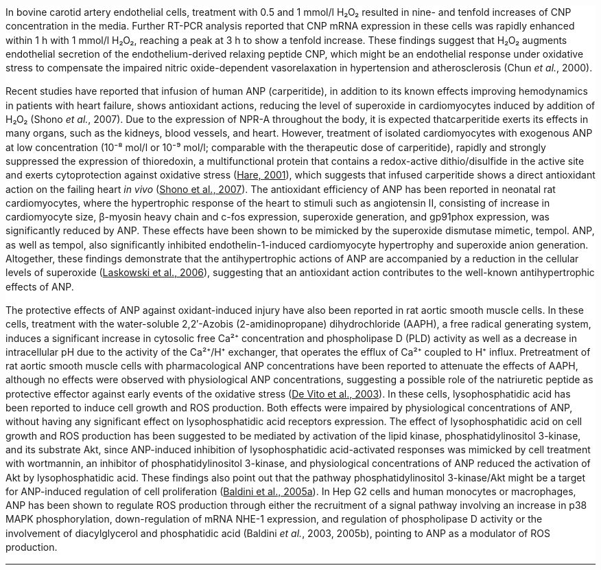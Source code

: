 In bovine carotid artery endothelial cells, treatment with 0.5 and 1 mmol/l H₂O₂ resulted in nine- and tenfold increases of CNP concentration in the media. Further RT-PCR analysis reported that CNP mRNA expression in these cells was rapidly enhanced within 1 h with 1 mmol/l H₂O₂, reaching a peak at 3 h to show a tenfold increase. These findings suggest that H₂O₂ augments endothelial secretion of the endothelium-derived relaxing peptide CNP, which might be an endothelial response under oxidative stress to compensate the impaired nitric oxide-dependent vasorelaxation in hypertension and atherosclerosis (Chun *et al.*, 2000).

Recent studies have reported that infusion of human ANP (carperitide), in addition to its known effects improving hemodynamics in patients with heart failure, shows antioxidant actions, reducing the level of superoxide in cardiomyocytes induced by addition of H₂O₂ (Shono *et al.*, 2007). Due to the expression of NPR-A throughout the body, it is expected thatcarperitide exerts its effects in many organs, such as the kidneys, blood vessels, and heart. However, treatment of isolated cardiomyocytes with exogenous ANP at low concentration (10⁻⁸ mol/l or 10⁻⁹ mol/l; comparable with the therapeutic dose of carperitide), rapidly and strongly suppressed the expression of thioredoxin, a multifunctional protein that contains a redox-active dithio/disulfide in the active site and exerts cytoprotection against oxidative stress ([Hare, 2001](https://doi.org/10.1093/cvr/84.5.567)), which suggests that infused carperitide shows a direct antioxidant action on the failing heart *in vivo* ([Shono et al., 2007](https://doi.org/10.1016/j.cardiores.2007.01.005)). The antioxidant efficiency of ANP has been reported in neonatal rat cardiomyocytes, where the hypertrophic response of the heart to stimuli such as angiotensin II, consisting of increase in cardiomyocyte size, β-myosin heavy chain and c-fos expression, superoxide generation, and gp91phox expression, was significantly reduced by ANP. These effects have been shown to be mimicked by the superoxide dismutase mimetic, tempol. ANP, as well as tempol, also significantly inhibited endothelin-1-induced cardiomyocyte hypertrophy and superoxide anion generation. Altogether, these findings demonstrate that the antihypertrophic actions of ANP are accompanied by a reduction in the cellular levels of superoxide ([Laskowski et al., 2006](https://doi.org/10.1016/j.cardiores.2006.01.005)), suggesting that an antioxidant action contributes to the well-known antihypertrophic effects of ANP.

The protective effects of ANP against oxidant-induced injury have also been reported in rat aortic smooth muscle cells. In these cells, treatment with the water-soluble 2,2′-Azobis (2-amidinopropane) dihydrochloride (AAPH), a free radical generating system, induces a significant increase in cytosolic free Ca²⁺ concentration and phospholipase D (PLD) activity as well as a decrease in intracellular pH due to the activity of the Ca²⁺/H⁺ exchanger, that operates the efflux of Ca²⁺ coupled to H⁺ influx. Pretreatment of rat aortic smooth muscle cells with pharmacological ANP concentrations have been reported to attenuate the effects of AAPH, although no effects were observed with physiological ANP concentrations, suggesting a possible role of the natriuretic peptide as protective effector against early events of the oxidative stress ([De Vito et al., 2003](https://doi.org/10.1016/S0006-291X(03)00407-1)). In these cells, lysophosphatidic acid has been reported to induce cell growth and ROS production. Both effects were impaired by physiological concentrations of ANP, without having any significant effect on lysophosphatidic acid receptors expression. The effect of lysophosphatidic acid on cell growth and ROS production has been suggested to be mediated by activation of the lipid kinase, phosphatidylinositol 3-kinase, and its substrate Akt, since ANP-induced inhibition of lysophosphatidic acid-activated responses was mimicked by cell treatment with wortmannin, an inhibitor of phosphatidylinositol 3-kinase, and physiological concentrations of ANP reduced the activation of Akt by lysophosphatidic acid. These findings also point out that the pathway phosphatidylinositol 3-kinase/Akt might be a target for ANP-induced regulation of cell proliferation ([Baldini et al., 2005a](https://doi.org/10.1016/j.cardiores.2005.01.005)).
In Hep G2 cells and human monocytes or macrophages, ANP has been shown to regulate ROS production through either the recruitment of a signal pathway involving an increase in p38 MAPK phosphorylation, down-regulation of mRNA NHE-1 expression, and regulation of phospholipase D activity or the involvement of diacylglycerol and phosphatidic acid (Baldini *et al.*, 2003, 2005b), pointing to ANP as a modulator of ROS production.

---